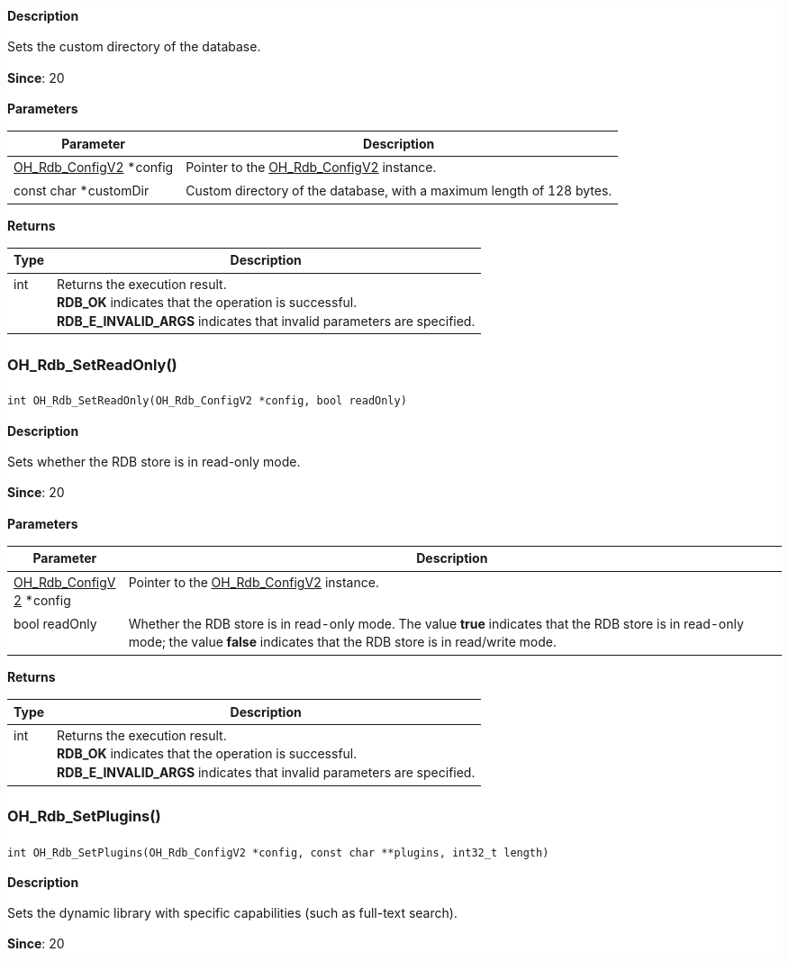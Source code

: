 **Description**

Sets the custom directory of the database.

**Since**: 20


**Parameters**

| Parameter| Description|
| -- | -- |
| [OH_Rdb_ConfigV2](capi-rdb-oh-rdb-configv2.md) *config | Pointer to the [OH_Rdb_ConfigV2](capi-rdb-oh-rdb-configv2.md) instance.|
| const char *customDir | Custom directory of the database, with a maximum length of 128 bytes.|

**Returns**

| Type| Description|
| -- | -- |
| int | Returns the execution result.<br>**RDB_OK** indicates that the operation is successful.<br>**RDB_E_INVALID_ARGS** indicates that invalid parameters are specified.|

### OH_Rdb_SetReadOnly()

```
int OH_Rdb_SetReadOnly(OH_Rdb_ConfigV2 *config, bool readOnly)
```

**Description**

Sets whether the RDB store is in read-only mode.

**Since**: 20


**Parameters**

| Parameter| Description|
| -- | -- |
| [OH_Rdb_ConfigV2](capi-rdb-oh-rdb-configv2.md) *config | Pointer to the [OH_Rdb_ConfigV2](capi-rdb-oh-rdb-configv2.md) instance.|
| bool readOnly | Whether the RDB store is in read-only mode. The value **true** indicates that the RDB store is in read-only mode; the value **false** indicates that the RDB store is in read/write mode.|

**Returns**

| Type| Description|
| -- | -- |
| int | Returns the execution result.<br>**RDB_OK** indicates that the operation is successful.<br>**RDB_E_INVALID_ARGS** indicates that invalid parameters are specified.|

### OH_Rdb_SetPlugins()

```
int OH_Rdb_SetPlugins(OH_Rdb_ConfigV2 *config, const char **plugins, int32_t length)
```

**Description**

Sets the dynamic library with specific capabilities (such as full-text search).

**Since**: 20
